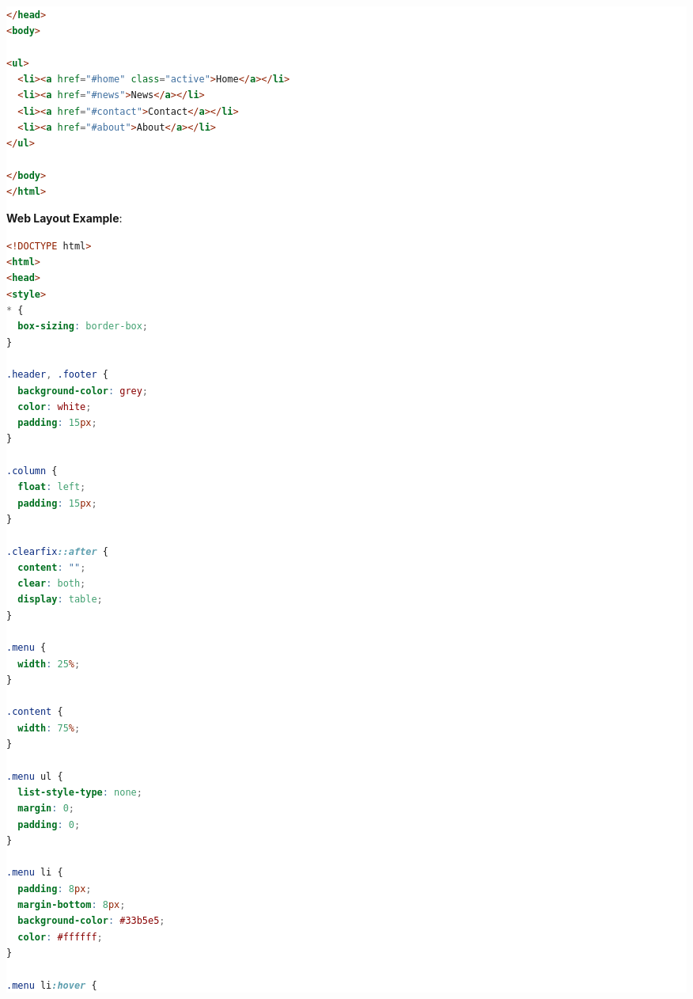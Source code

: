 ```html
</head>
<body>

<ul>
  <li><a href="#home" class="active">Home</a></li>
  <li><a href="#news">News</a></li>
  <li><a href="#contact">Contact</a></li>
  <li><a href="#about">About</a></li>
</ul>

</body>
</html>
```

**Web Layout Example**:  

```html
<!DOCTYPE html>
<html>
<head>
<style>
* {
  box-sizing: border-box;
}

.header, .footer {
  background-color: grey;
  color: white;
  padding: 15px;
}

.column {
  float: left;
  padding: 15px;
}

.clearfix::after {
  content: "";
  clear: both;
  display: table;
}

.menu {
  width: 25%;
}

.content {
  width: 75%;
}

.menu ul {
  list-style-type: none;
  margin: 0;
  padding: 0;
}

.menu li {
  padding: 8px;
  margin-bottom: 8px;
  background-color: #33b5e5;
  color: #ffffff;
}

.menu li:hover {
```